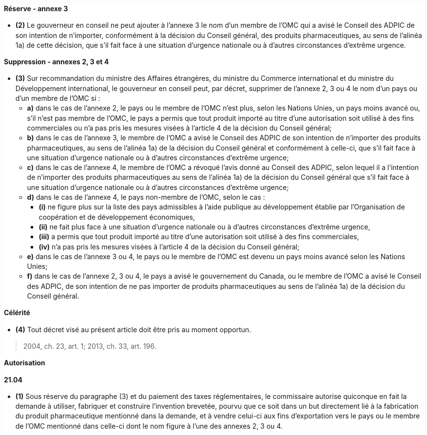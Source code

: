 **Réserve - annexe 3**

- **(2)** Le gouverneur en conseil ne peut ajouter à l’annexe 3 le nom d’un membre de l’OMC qui a avisé le Conseil des ADPIC de son intention de n’importer, conformément à la décision du Conseil général, des produits pharmaceutiques, au sens de l’alinéa 1a) de cette décision, que s’il fait face à une situation d’urgence nationale ou à d’autres circonstances d’extrême urgence.

**Suppression - annexes 2, 3 et 4**

- **(3)** Sur recommandation du ministre des Affaires étrangères, du ministre du Commerce international et du ministre du Développement international, le gouverneur en conseil peut, par décret, supprimer de l’annexe 2, 3 ou 4 le nom d’un pays ou d’un membre de l’OMC si :
	- **a)** dans le cas de l’annexe 2, le pays ou le membre de l’OMC n’est plus, selon les Nations Unies, un pays moins avancé ou, s’il n’est pas membre de l’OMC, le pays a permis que tout produit importé au titre d’une autorisation soit utilisé à des fins commerciales ou n’a pas pris les mesures visées à l’article 4 de la décision du Conseil général;
	- **b)** dans le cas de l’annexe 3, le membre de l’OMC a avisé le Conseil des ADPIC de son intention de n’importer des produits pharmaceutiques, au sens de l’alinéa 1a) de la décision du Conseil général et conformément à celle-ci, que s’il fait face à une situation d’urgence nationale ou à d’autres circonstances d’extrême urgence;
	- **c)** dans le cas de l’annexe 4, le membre de l’OMC a révoqué l’avis donné au Conseil des ADPIC, selon lequel il a l’intention de n’importer des produits pharmaceutiques au sens de l’alinéa 1a) de la décision du Conseil général que s’il fait face à une situation d’urgence nationale ou à d’autres circonstances d’extrême urgence;
	- **d)** dans le cas de l’annexe 4, le pays non-membre de l’OMC, selon le cas :
		- **(i)** ne figure plus sur la liste des pays admissibles à l’aide publique au développement établie par l’Organisation de coopération et de développement économiques,
		- **(ii)** ne fait plus face à une situation d’urgence nationale ou à d’autres circonstances d’extrême urgence,
		- **(iii)** a permis que tout produit importé au titre d’une autorisation soit utilisé à des fins commerciales,
		- **(iv)** n’a pas pris les mesures visées à l’article 4 de la décision du Conseil général;
	- **e)** dans le cas de l’annexe 3 ou 4, le pays ou le membre de l’OMC est devenu un pays moins avancé selon les Nations Unies;
	- **f)** dans le cas de l’annexe 2, 3 ou 4, le pays a avisé le gouvernement du Canada, ou le membre de l’OMC a avisé le Conseil des ADPIC, de son intention de ne pas importer de produits pharmaceutiques au sens de l’alinéa 1a) de la décision du Conseil général.

**Célérité**

- **(4)** Tout décret visé au présent article doit être pris au moment opportun.
> 2004, ch. 23, art. 1; 2013, ch. 33, art. 196.





**Autorisation**

**21.04** 

- **(1)** Sous réserve du paragraphe (3) et du paiement des taxes réglementaires, le commissaire autorise quiconque en fait la demande à utiliser, fabriquer et construire l’invention brevetée, pourvu que ce soit dans un but directement lié à la fabrication du produit pharmaceutique mentionné dans la demande, et à vendre celui-ci aux fins d’exportation vers le pays ou le membre de l’OMC mentionné dans celle-ci dont le nom figure à l’une des annexes 2, 3 ou 4.
